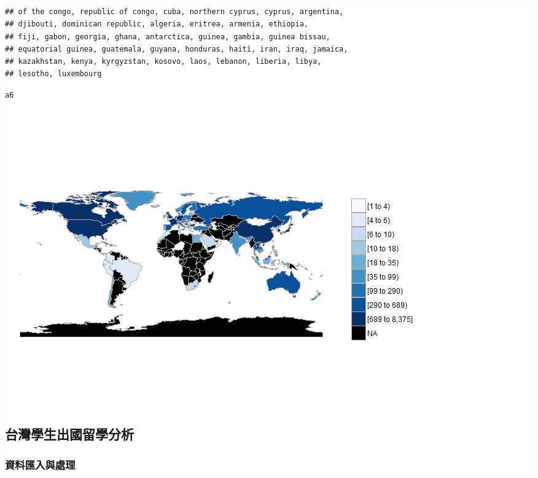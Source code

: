     ## of the congo, republic of congo, cuba, northern cyprus, cyprus, argentina,
    ## djibouti, dominican republic, algeria, eritrea, armenia, ethiopia,
    ## fiji, gabon, georgia, ghana, antarctica, guinea, gambia, guinea bissau,
    ## equatorial guinea, guatemala, guyana, honduras, haiti, iran, iraq, jamaica,
    ## kazakhstan, kenya, kyrgyzstan, kosovo, laos, lebanon, liberia, libya,
    ## lesotho, luxembourg

``` r
a6
```

![](InternationalStudents_files/figure-markdown_github/FromTWNCountryMap-1.png)

台灣學生出國留學分析
--------------------

### 資料匯入與處理
